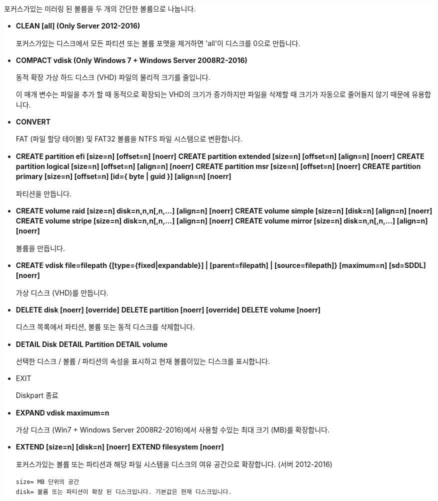   포커스가있는 미러링 된 볼륨을 두 개의 간단한 볼륨으로 나눕니다.

* **CLEAN [all]       (Only Server 2012-2016)**

  포커스가있는 디스크에서 모든 파티션 또는 볼륨 포맷을 제거하면 'all'이 디스크를 0으로 만듭니다.

* **COMPACT vdisk       (Only Windows 7 + Windows Server 2008R2-2016)**

  동적 확장 가상 하드 디스크 (VHD) 파일의 물리적 크기를 줄입니다.

  이 매개 변수는 파일을 추가 할 때 동적으로 확장되는 VHD의 크기가 증가하지만 파일을 삭제할 때 크기가 자동으로 줄어들지 않기 때문에 유용합니다.

* **CONVERT**

  FAT (파일 할당 테이블) 및 FAT32 볼륨을 NTFS 파일 시스템으로 변환합니다.

- **CREATE partition efi [size=n] [offset=n] [noerr]**
  **CREATE partition extended [size=n] [offset=n] [align=n] [noerr]**
  **CREATE partition logical [size=n] [offset=n] [align=n] [noerr]**
  **CREATE partition msr [size=n] [offset=n] [noerr]**
  **CREATE partition primary [size=n] [offset=n] [id={ byte | guid }] [align=n] [noerr]**

  파티션을 만듭니다.

- **CREATE volume raid [size=n] disk=n,n,n[,n,...] [align=n] [noerr]**
  **CREATE volume simple [size=n] [disk=n] [align=n] [noerr]**
  **CREATE volume stripe [size=n] disk=n,n[,n,...] [align=n] [noerr]**
  **CREATE volume mirror [size=n] disk=n,n[,n,...] [align=n] [noerr]**

  볼륨을 만듭니다.

- **CREATE vdisk file=filepath {[type={fixed|expandable}] | [parent=filepath] | [source=filepath]}  [maximum=n] [sd=SDDL] [noerr]**

  가상 디스크 (VHD)를 만듭니다.

- **DELETE disk [noerr] [override]**
  **DELETE partition [noerr] [override]**
  **DELETE volume [noerr]**

  디스크 목록에서 파티션, 볼륨 또는 동적 디스크를 삭제합니다.

- **DETAIL Disk**
  **DETAIL Partition**
  **DETAIL volume**

  선택한 디스크 / 볼륨 / 파티션의 속성을 표시하고 현재 볼륨이있는 디스크를 표시합니다.

- EXIT

  Diskpart 종료

- **EXPAND vdisk maximum=n**

  가상 디스크 (Win7 + Windows Server 2008R2-2016)에서 사용할 수있는 최대 크기 (MB)를 확장합니다.

- **EXTEND [size=n] [disk=n] [noerr]**
  **EXTEND filesystem [noerr]**

  포커스가있는 볼륨 또는 파티션과 해당 파일 시스템을 디스크의 여유 공간으로 확장합니다. (서버 2012-2016)

  ```
  size= MB 단위의 공간
  disk= 볼륨 또는 파티션이 확장 된 디스크입니다. 기본값은 현재 디스크입니다.
  ```
